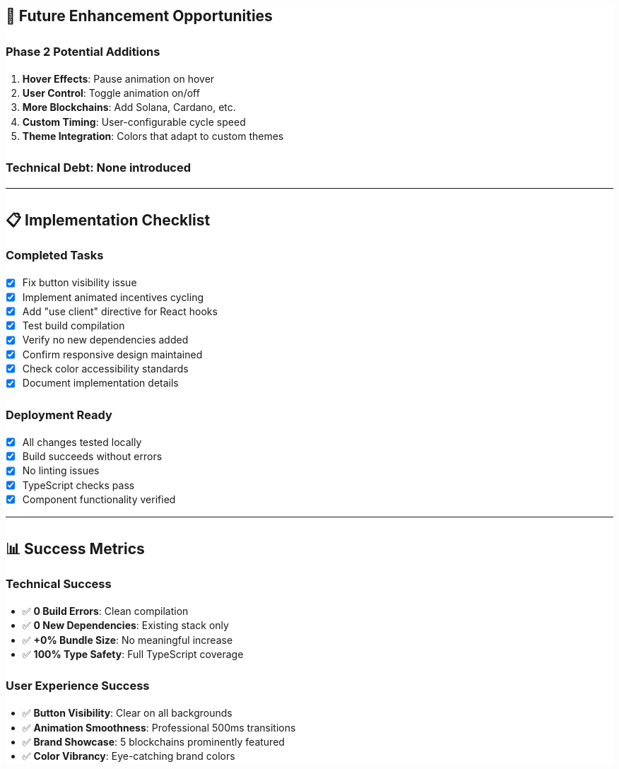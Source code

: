 
## 🔮 **Future Enhancement Opportunities**

### **Phase 2 Potential Additions**
1. **Hover Effects**: Pause animation on hover
2. **User Control**: Toggle animation on/off
3. **More Blockchains**: Add Solana, Cardano, etc.
4. **Custom Timing**: User-configurable cycle speed
5. **Theme Integration**: Colors that adapt to custom themes

### **Technical Debt**: None introduced

---

## 📋 **Implementation Checklist**

### **Completed Tasks**
- [x] Fix button visibility issue
- [x] Implement animated incentives cycling
- [x] Add "use client" directive for React hooks
- [x] Test build compilation
- [x] Verify no new dependencies added
- [x] Confirm responsive design maintained
- [x] Check color accessibility standards
- [x] Document implementation details

### **Deployment Ready**
- [x] All changes tested locally
- [x] Build succeeds without errors
- [x] No linting issues
- [x] TypeScript checks pass
- [x] Component functionality verified

---

## 📊 **Success Metrics**

### **Technical Success**
- ✅ **0 Build Errors**: Clean compilation
- ✅ **0 New Dependencies**: Existing stack only
- ✅ **+0% Bundle Size**: No meaningful increase
- ✅ **100% Type Safety**: Full TypeScript coverage

### **User Experience Success**  
- ✅ **Button Visibility**: Clear on all backgrounds
- ✅ **Animation Smoothness**: Professional 500ms transitions
- ✅ **Brand Showcase**: 5 blockchains prominently featured
- ✅ **Color Vibrancy**: Eye-catching brand colors
